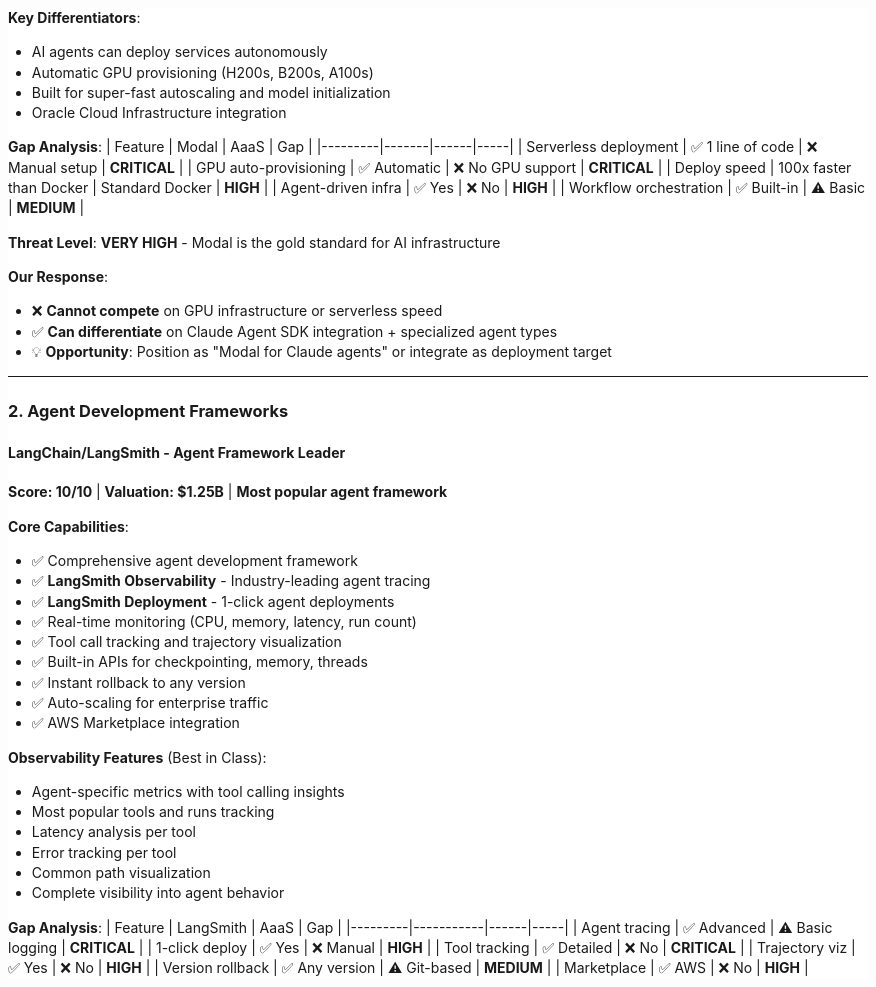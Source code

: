 **Key Differentiators**:
- AI agents can deploy services autonomously
- Automatic GPU provisioning (H200s, B200s, A100s)
- Built for super-fast autoscaling and model initialization
- Oracle Cloud Infrastructure integration

**Gap Analysis**:
| Feature | Modal | AaaS | Gap |
|---------|-------|------|-----|
| Serverless deployment | ✅ 1 line of code | ❌ Manual setup | **CRITICAL** |
| GPU auto-provisioning | ✅ Automatic | ❌ No GPU support | **CRITICAL** |
| Deploy speed | 100x faster than Docker | Standard Docker | **HIGH** |
| Agent-driven infra | ✅ Yes | ❌ No | **HIGH** |
| Workflow orchestration | ✅ Built-in | ⚠️ Basic | **MEDIUM** |

**Threat Level**: **VERY HIGH** - Modal is the gold standard for AI infrastructure

**Our Response**:
- ❌ **Cannot compete** on GPU infrastructure or serverless speed
- ✅ **Can differentiate** on Claude Agent SDK integration + specialized agent types
- 💡 **Opportunity**: Position as "Modal for Claude agents" or integrate as deployment target

---

### 2. Agent Development Frameworks

#### **LangChain/LangSmith** - Agent Framework Leader
**Score: 10/10** | **Valuation: $1.25B** | **Most popular agent framework**

**Core Capabilities**:
- ✅ Comprehensive agent development framework
- ✅ **LangSmith Observability** - Industry-leading agent tracing
- ✅ **LangSmith Deployment** - 1-click agent deployments
- ✅ Real-time monitoring (CPU, memory, latency, run count)
- ✅ Tool call tracking and trajectory visualization
- ✅ Built-in APIs for checkpointing, memory, threads
- ✅ Instant rollback to any version
- ✅ Auto-scaling for enterprise traffic
- ✅ AWS Marketplace integration

**Observability Features** (Best in Class):
- Agent-specific metrics with tool calling insights
- Most popular tools and runs tracking
- Latency analysis per tool
- Error tracking per tool
- Common path visualization
- Complete visibility into agent behavior

**Gap Analysis**:
| Feature | LangSmith | AaaS | Gap |
|---------|-----------|------|-----|
| Agent tracing | ✅ Advanced | ⚠️ Basic logging | **CRITICAL** |
| 1-click deploy | ✅ Yes | ❌ Manual | **HIGH** |
| Tool tracking | ✅ Detailed | ❌ No | **CRITICAL** |
| Trajectory viz | ✅ Yes | ❌ No | **HIGH** |
| Version rollback | ✅ Any version | ⚠️ Git-based | **MEDIUM** |
| Marketplace | ✅ AWS | ❌ No | **HIGH** |

